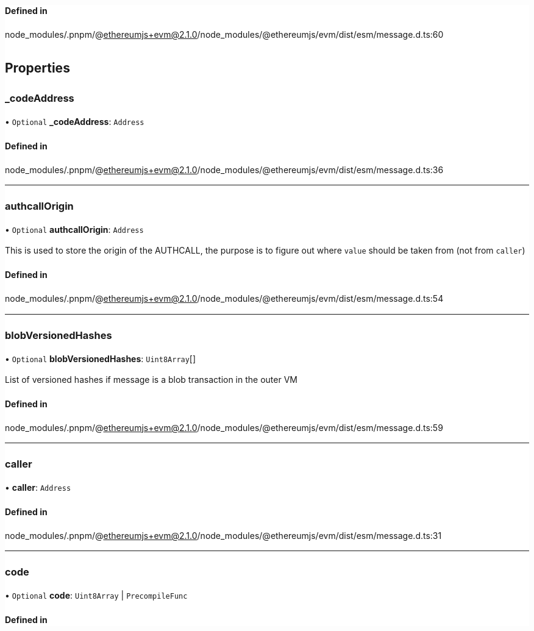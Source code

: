 #### Defined in

node_modules/.pnpm/@ethereumjs+evm@2.1.0/node_modules/@ethereumjs/evm/dist/esm/message.d.ts:60

## Properties

### \_codeAddress

• `Optional` **\_codeAddress**: `Address`

#### Defined in

node_modules/.pnpm/@ethereumjs+evm@2.1.0/node_modules/@ethereumjs/evm/dist/esm/message.d.ts:36

___

### authcallOrigin

• `Optional` **authcallOrigin**: `Address`

This is used to store the origin of the AUTHCALL,
the purpose is to figure out where `value` should be taken from (not from `caller`)

#### Defined in

node_modules/.pnpm/@ethereumjs+evm@2.1.0/node_modules/@ethereumjs/evm/dist/esm/message.d.ts:54

___

### blobVersionedHashes

• `Optional` **blobVersionedHashes**: `Uint8Array`[]

List of versioned hashes if message is a blob transaction in the outer VM

#### Defined in

node_modules/.pnpm/@ethereumjs+evm@2.1.0/node_modules/@ethereumjs/evm/dist/esm/message.d.ts:59

___

### caller

• **caller**: `Address`

#### Defined in

node_modules/.pnpm/@ethereumjs+evm@2.1.0/node_modules/@ethereumjs/evm/dist/esm/message.d.ts:31

___

### code

• `Optional` **code**: `Uint8Array` \| `PrecompileFunc`

#### Defined in
